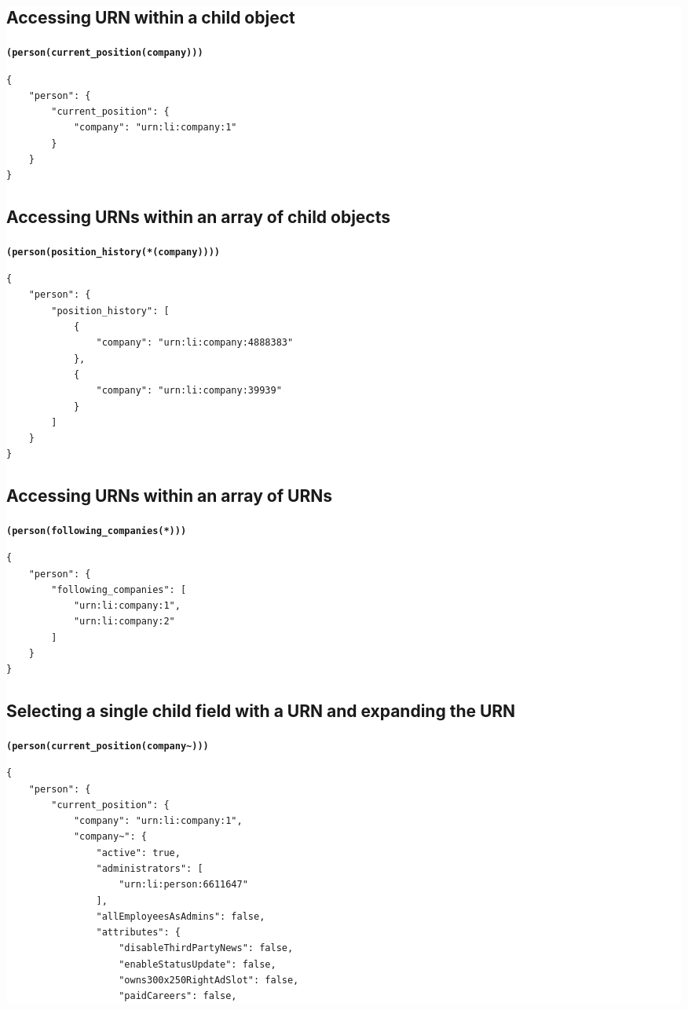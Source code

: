 
Accessing URN within a child object
-----------------------------------

**`(person(current_position(company)))`**

    {
        "person": {
            "current_position": {
                "company": "urn:li:company:1"
            }
        }
    }
    

Accessing URNs within an array of child objects
-----------------------------------------------

**`(person(position_history(*(company))))`**

    {
        "person": {
            "position_history": [
                {
                    "company": "urn:li:company:4888383"
                },
                {
                    "company": "urn:li:company:39939"
                }
            ]
        }
    }
    

Accessing URNs within an array of URNs
--------------------------------------

**`(person(following_companies(*)))`**

    {
        "person": {
            "following_companies": [
                "urn:li:company:1",
                "urn:li:company:2"
            ]
        }
    }
    

Selecting a single child field with a URN and expanding the URN
---------------------------------------------------------------

**`(person(current_position(company~)))`**

    {
        "person": {
            "current_position": {
                "company": "urn:li:company:1",
                "company~": {
                    "active": true,
                    "administrators": [
                        "urn:li:person:6611647"
                    ],
                    "allEmployeesAsAdmins": false,
                    "attributes": {
                        "disableThirdPartyNews": false,
                        "enableStatusUpdate": false,
                        "owns300x250RightAdSlot": false,
                        "paidCareers": false,